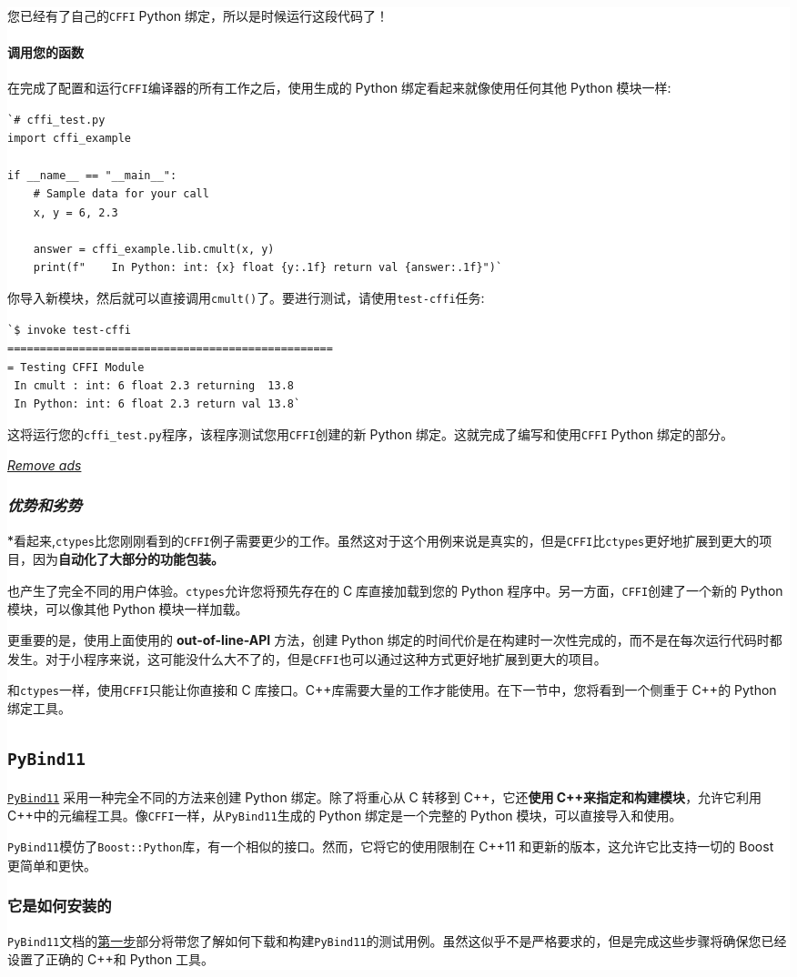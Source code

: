 您已经有了自己的`CFFI` Python 绑定，所以是时候运行这段代码了！

#### 调用您的函数

在完成了配置和运行`CFFI`编译器的所有工作之后，使用生成的 Python 绑定看起来就像使用任何其他 Python 模块一样:

```
`# cffi_test.py
import cffi_example

if __name__ == "__main__":
    # Sample data for your call
    x, y = 6, 2.3

    answer = cffi_example.lib.cmult(x, y)
    print(f"    In Python: int: {x} float {y:.1f} return val {answer:.1f}")` 
```

你导入新模块，然后就可以直接调用`cmult()`了。要进行测试，请使用`test-cffi`任务:

```
`$ invoke test-cffi
==================================================
= Testing CFFI Module
 In cmult : int: 6 float 2.3 returning  13.8
 In Python: int: 6 float 2.3 return val 13.8` 
```

这将运行您的`cffi_test.py`程序，该程序测试您用`CFFI`创建的新 Python 绑定。这就完成了编写和使用`CFFI` Python 绑定的部分。

[*Remove ads*](/account/join/)

### *优势和劣势*

 *看起来,`ctypes`比您刚刚看到的`CFFI`例子需要更少的工作。虽然这对于这个用例来说是真实的，但是`CFFI`比`ctypes`更好地扩展到更大的项目，因为**自动化了大部分的功能包装。**

也产生了完全不同的用户体验。`ctypes`允许您将预先存在的 C 库直接加载到您的 Python 程序中。另一方面，`CFFI`创建了一个新的 Python 模块，可以像其他 Python 模块一样加载。

更重要的是，使用上面使用的 **out-of-line-API** 方法，创建 Python 绑定的时间代价是在构建时一次性完成的，而不是在每次运行代码时都发生。对于小程序来说，这可能没什么大不了的，但是`CFFI`也可以通过这种方式更好地扩展到更大的项目。

和`ctypes`一样，使用`CFFI`只能让你直接和 C 库接口。C++库需要大量的工作才能使用。在下一节中，您将看到一个侧重于 C++的 Python 绑定工具。

## `PyBind11`

[`PyBind11`](https://pybind11.readthedocs.io/en/stable/) 采用一种完全不同的方法来创建 Python 绑定。除了将重心从 C 转移到 C++，它还**使用 C++来指定和构建模块**，允许它利用 C++中的元编程工具。像`CFFI`一样，从`PyBind11`生成的 Python 绑定是一个完整的 Python 模块，可以直接导入和使用。

`PyBind11`模仿了`Boost::Python`库，有一个相似的接口。然而，它将它的使用限制在 C++11 和更新的版本，这允许它比支持一切的 Boost 更简单和更快。

### 它是如何安装的

`PyBind11`文档的[第一步](https://pybind11.readthedocs.io/en/latest/basics.html)部分将带您了解如何下载和构建`PyBind11`的测试用例。虽然这似乎不是严格要求的，但是完成这些步骤将确保您已经设置了正确的 C++和 Python 工具。

